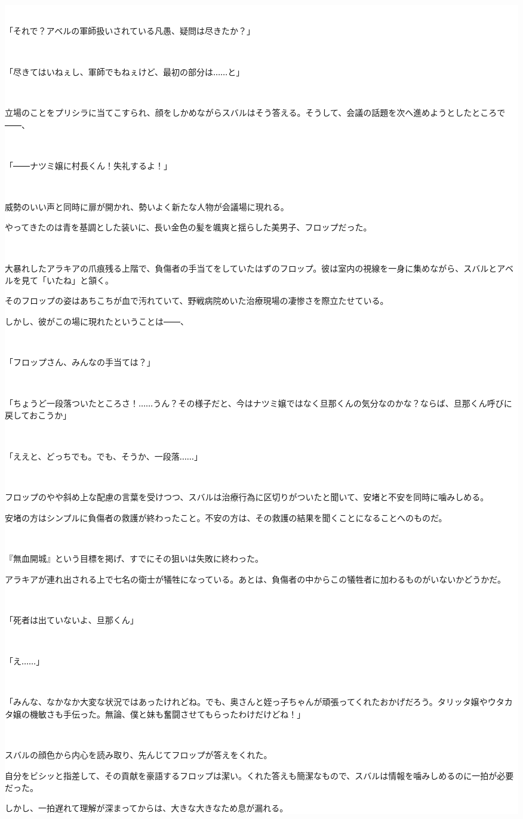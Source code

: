 　

「それで？アベルの軍師扱いされている凡愚、疑問は尽きたか？」

　

「尽きてはいねぇし、軍師でもねぇけど、最初の部分は……と」

　

立場のことをプリシラに当てこすられ、顔をしかめながらスバルはそう答える。そうして、会議の話題を次へ進めようとしたところで――、

　

「――ナツミ嬢に村長くん！失礼するよ！」

　

威勢のいい声と同時に扉が開かれ、勢いよく新たな人物が会議場に現れる。

やってきたのは青を基調とした装いに、長い金色の髪を颯爽と揺らした美男子、フロップだった。

　

大暴れしたアラキアの爪痕残る上階で、負傷者の手当てをしていたはずのフロップ。彼は室内の視線を一身に集めながら、スバルとアベルを見て「いたね」と頷く。

そのフロップの姿はあちこちが血で汚れていて、野戦病院めいた治療現場の凄惨さを際立たせている。

しかし、彼がこの場に現れたということは――、

　

「フロップさん、みんなの手当ては？」

　

「ちょうど一段落ついたところさ！……うん？その様子だと、今はナツミ嬢ではなく旦那くんの気分なのかな？ならば、旦那くん呼びに戻しておこうか」

　

「ええと、どっちでも。でも、そうか、一段落……」

　

フロップのやや斜め上な配慮の言葉を受けつつ、スバルは治療行為に区切りがついたと聞いて、安堵と不安を同時に噛みしめる。

安堵の方はシンプルに負傷者の救護が終わったこと。不安の方は、その救護の結果を聞くことになることへのものだ。

　

『無血開城』という目標を掲げ、すでにその狙いは失敗に終わった。

アラキアが連れ出される上で七名の衛士が犠牲になっている。あとは、負傷者の中からこの犠牲者に加わるものがいないかどうかだ。

　

「死者は出ていないよ、旦那くん」

　

「え……」

　

「みんな、なかなか大変な状況ではあったけれどね。でも、奥さんと姪っ子ちゃんが頑張ってくれたおかげだろう。タリッタ嬢やウタカタ嬢の機敏さも手伝った。無論、僕と妹も奮闘させてもらったわけだけどね！」

　

スバルの顔色から内心を読み取り、先んじてフロップが答えをくれた。

自分をビシッと指差して、その貢献を豪語するフロップは潔い。くれた答えも簡潔なもので、スバルは情報を噛みしめるのに一拍が必要だった。

しかし、一拍遅れて理解が深まってからは、大きな大きなため息が漏れる。
